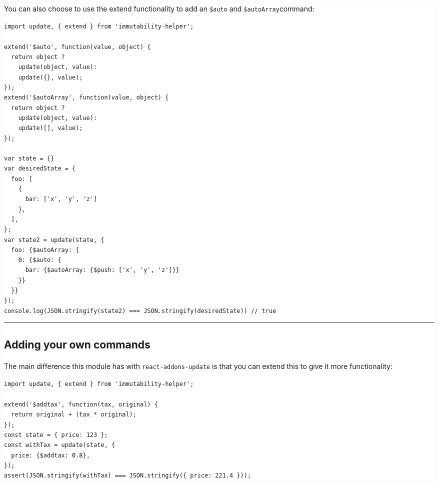 You can also choose to use the extend functionality to add an `$auto` and `$autoArray`command:

```
import update, { extend } from 'immutability-helper';
 
extend('$auto', function(value, object) {
  return object ?
    update(object, value):
    update({}, value);
});
extend('$autoArray', function(value, object) {
  return object ?
    update(object, value):
    update([], value);
});
 
var state = {}
var desiredState = {
  foo: [
    {
      bar: ['x', 'y', 'z']
    },
  ],
};
var state2 = update(state, {
  foo: {$autoArray: {
    0: {$auto: {
      bar: {$autoArray: {$push: ['x', 'y', 'z']}}
    }}
  }}
});
console.log(JSON.stringify(state2) === JSON.stringify(desiredState)) // true
```

------

## Adding your own commands

The main difference this module has with `react-addons-update` is that you can extend this to give it more functionality:

```
import update, { extend } from 'immutability-helper';
 
extend('$addtax', function(tax, original) {
  return original + (tax * original);
});
const state = { price: 123 };
const withTax = update(state, {
  price: {$addtax: 0.8},
});
assert(JSON.stringify(withTax) === JSON.stringify({ price: 221.4 }));
```
